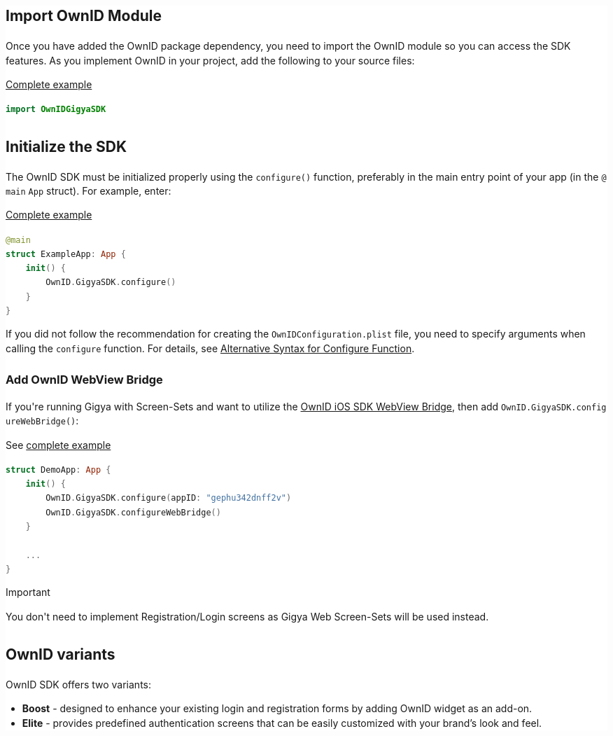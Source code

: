 ## Import OwnID Module
Once you have added the OwnID package dependency, you need to import the OwnID module so you can access the SDK features. As you implement OwnID in your project, add the following to your source files:

[Complete example](../Demo/GigyaDemo/GigyaDemoApp.swift)
```swift
import OwnIDGigyaSDK
```

## Initialize the SDK
The OwnID SDK must be initialized properly using the `configure()` function, preferably in the main entry point of your app (in the `@main` `App` struct). For example, enter:

[Complete example](../Demo/GigyaDemo/GigyaDemoApp.swift)
```swift
@main
struct ExampleApp: App {
    init() {
        OwnID.GigyaSDK.configure()
    }
}
```

If you did not follow the recommendation for creating the `OwnIDConfiguration.plist` file, you need to specify arguments when calling the `configure` function. For details, see [Alternative Syntax for Configure Function](#alternative-syntax-for-configure-function).

### Add OwnID WebView Bridge
 If you're running Gigya with Screen-Sets and want to utilize the [OwnID iOS SDK WebView Bridge](sdk-webbridge-doc.md), then add `OwnID.GigyaSDK.configureWebBridge()`:

 See [complete example](../Demo/ScreensetsDemo/DemoApp.swift)
```swift
struct DemoApp: App {
    init() {
        OwnID.GigyaSDK.configure(appID: "gephu342dnff2v")
        OwnID.GigyaSDK.configureWebBridge()
    }
    
    ...
}
```

> [!IMPORTANT]
> 
> You don't need to implement Registration/Login screens as Gigya Web Screen-Sets will be used instead.

## OwnID variants

OwnID SDK offers two variants:
   + **Boost** - designed to enhance your existing login and registration forms by adding OwnID widget as an add-on.
   + **Elite** - provides predefined authentication screens that can be easily customized with your brand’s look and feel.
